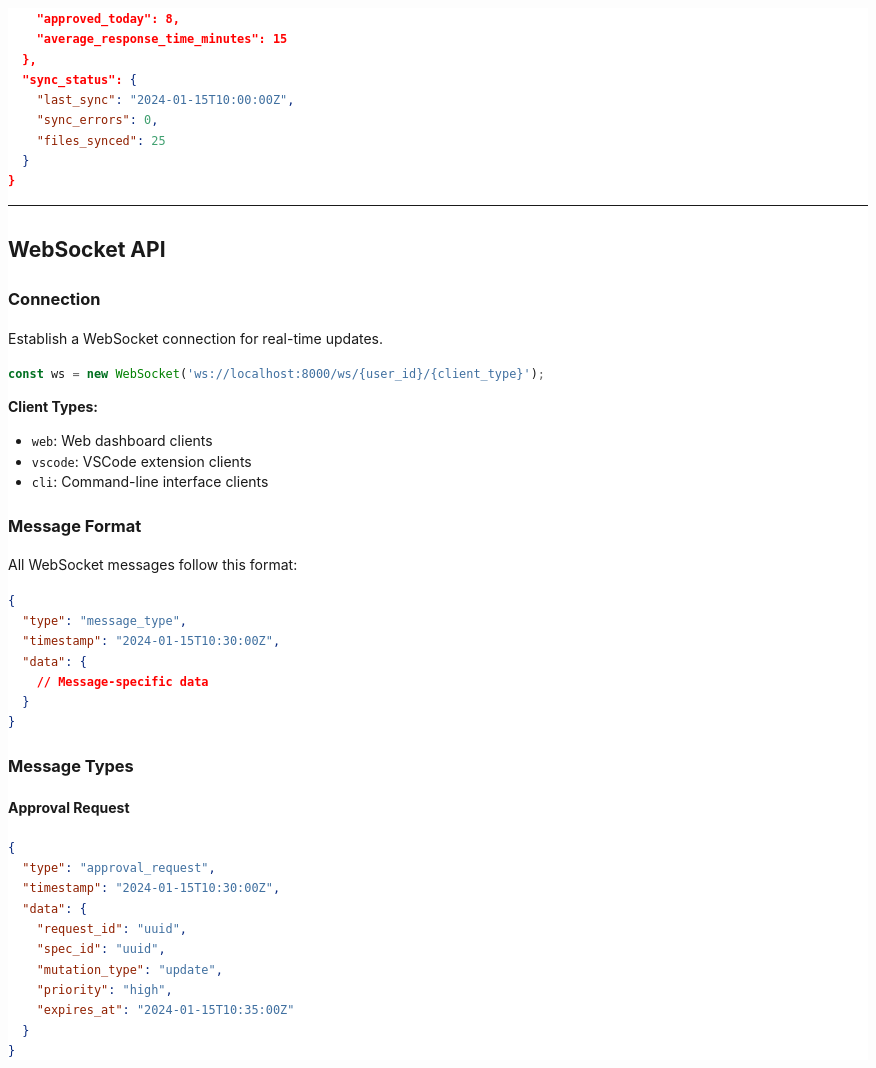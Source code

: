 ```json
    "approved_today": 8,
    "average_response_time_minutes": 15
  },
  "sync_status": {
    "last_sync": "2024-01-15T10:00:00Z",
    "sync_errors": 0,
    "files_synced": 25
  }
}
```

---

## WebSocket API

### Connection
Establish a WebSocket connection for real-time updates.

```javascript
const ws = new WebSocket('ws://localhost:8000/ws/{user_id}/{client_type}');
```

**Client Types:**
- `web`: Web dashboard clients
- `vscode`: VSCode extension clients  
- `cli`: Command-line interface clients

### Message Format
All WebSocket messages follow this format:

```json
{
  "type": "message_type",
  "timestamp": "2024-01-15T10:30:00Z",
  "data": {
    // Message-specific data
  }
}
```

### Message Types

#### Approval Request
```json
{
  "type": "approval_request",
  "timestamp": "2024-01-15T10:30:00Z",
  "data": {
    "request_id": "uuid",
    "spec_id": "uuid",
    "mutation_type": "update",
    "priority": "high",
    "expires_at": "2024-01-15T10:35:00Z"
  }
}
```

